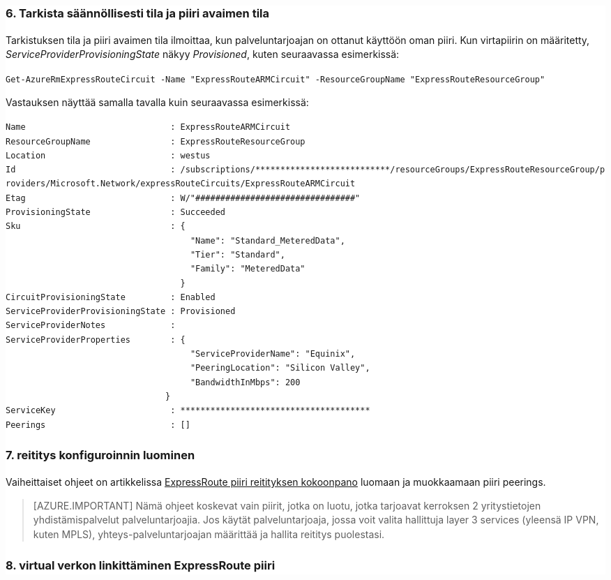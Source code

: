 ### <a name="6-periodically-check-the-status-and-the-state-of-the-circuit-key"></a>6. Tarkista säännöllisesti tila ja piiri avaimen tila

Tarkistuksen tila ja piiri avaimen tila ilmoittaa, kun palveluntarjoajan on ottanut käyttöön oman piiri. Kun virtapiirin on määritetty, *ServiceProviderProvisioningState* näkyy *Provisioned*, kuten seuraavassa esimerkissä:


    Get-AzureRmExpressRouteCircuit -Name "ExpressRouteARMCircuit" -ResourceGroupName "ExpressRouteResourceGroup"


Vastauksen näyttää samalla tavalla kuin seuraavassa esimerkissä:


    Name                             : ExpressRouteARMCircuit
    ResourceGroupName                : ExpressRouteResourceGroup
    Location                         : westus
    Id                               : /subscriptions/***************************/resourceGroups/ExpressRouteResourceGroup/providers/Microsoft.Network/expressRouteCircuits/ExpressRouteARMCircuit
    Etag                             : W/"################################"
    ProvisioningState                : Succeeded
    Sku                              : {
                                         "Name": "Standard_MeteredData",
                                         "Tier": "Standard",
                                         "Family": "MeteredData"
                                       }
    CircuitProvisioningState         : Enabled
    ServiceProviderProvisioningState : Provisioned
    ServiceProviderNotes             :
    ServiceProviderProperties        : {
                                         "ServiceProviderName": "Equinix",
                                         "PeeringLocation": "Silicon Valley",
                                         "BandwidthInMbps": 200
                                    }
    ServiceKey                       : **************************************
    Peerings                         : []

### <a name="7-create-your-routing-configuration"></a>7. reititys konfiguroinnin luominen

Vaiheittaiset ohjeet on artikkelissa [ExpressRoute piiri reitityksen kokoonpano](expressroute-howto-routing-arm.md) luomaan ja muokkaamaan piiri peerings.


>[AZURE.IMPORTANT] Nämä ohjeet koskevat vain piirit, jotka on luotu, jotka tarjoavat kerroksen 2 yritystietojen yhdistämispalvelut palveluntarjoajia. Jos käytät palveluntarjoaja, jossa voit valita hallittuja layer 3 services (yleensä IP VPN, kuten MPLS), yhteys-palveluntarjoajan määrittää ja hallita reititys puolestasi.

### <a name="8-link-a-virtual-network-to-an-expressroute-circuit"></a>8. virtual verkon linkittäminen ExpressRoute piiri
